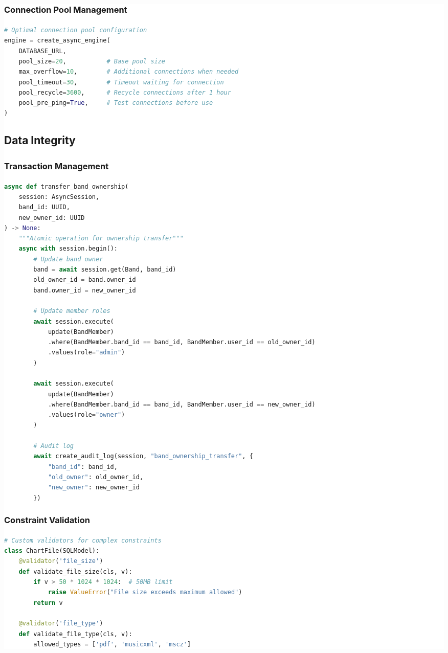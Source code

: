 ### Connection Pool Management
```python
# Optimal connection pool configuration
engine = create_async_engine(
    DATABASE_URL,
    pool_size=20,           # Base pool size
    max_overflow=10,        # Additional connections when needed
    pool_timeout=30,        # Timeout waiting for connection
    pool_recycle=3600,      # Recycle connections after 1 hour
    pool_pre_ping=True,     # Test connections before use
)
```

## Data Integrity

### Transaction Management
```python
async def transfer_band_ownership(
    session: AsyncSession,
    band_id: UUID,
    new_owner_id: UUID
) -> None:
    """Atomic operation for ownership transfer"""
    async with session.begin():
        # Update band owner
        band = await session.get(Band, band_id)
        old_owner_id = band.owner_id
        band.owner_id = new_owner_id
        
        # Update member roles
        await session.execute(
            update(BandMember)
            .where(BandMember.band_id == band_id, BandMember.user_id == old_owner_id)
            .values(role="admin")
        )
        
        await session.execute(
            update(BandMember)
            .where(BandMember.band_id == band_id, BandMember.user_id == new_owner_id)
            .values(role="owner")
        )
        
        # Audit log
        await create_audit_log(session, "band_ownership_transfer", {
            "band_id": band_id,
            "old_owner": old_owner_id,
            "new_owner": new_owner_id
        })
```

### Constraint Validation
```python
# Custom validators for complex constraints
class ChartFile(SQLModel):
    @validator('file_size')
    def validate_file_size(cls, v):
        if v > 50 * 1024 * 1024:  # 50MB limit
            raise ValueError("File size exceeds maximum allowed")
        return v
    
    @validator('file_type')
    def validate_file_type(cls, v):
        allowed_types = ['pdf', 'musicxml', 'mscz']
```